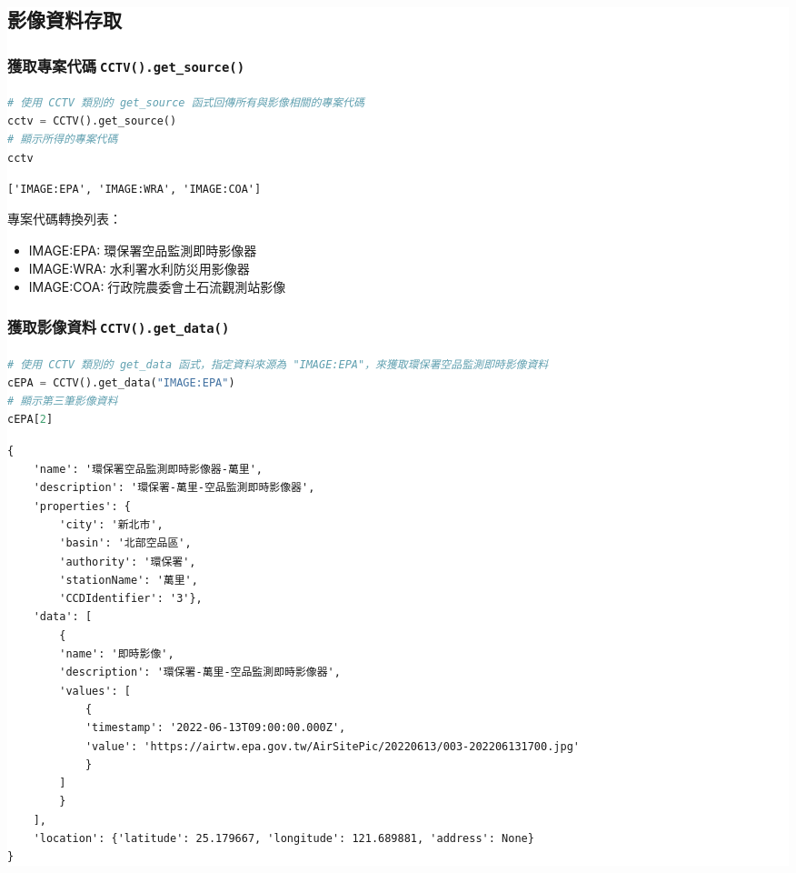 ## 影像資料存取

### 獲取專案代碼 `CCTV().get_source()`

```python
# 使用 CCTV 類別的 get_source 函式回傳所有與影像相關的專案代碼
cctv = CCTV().get_source()
# 顯示所得的專案代碼
cctv
```

```
['IMAGE:EPA', 'IMAGE:WRA', 'IMAGE:COA']
```

專案代碼轉換列表：

- IMAGE:EPA: 環保署空品監測即時影像器
- IMAGE:WRA: 水利署水利防災用影像器
- IMAGE:COA: 行政院農委會土石流觀測站影像

### 獲取影像資料 `CCTV().get_data()`

```python
# 使用 CCTV 類別的 get_data 函式，指定資料來源為 "IMAGE:EPA"，來獲取環保署空品監測即時影像資料
cEPA = CCTV().get_data("IMAGE:EPA")
# 顯示第三筆影像資料
cEPA[2]
```

```
{
    'name': '環保署空品監測即時影像器-萬里',
    'description': '環保署-萬里-空品監測即時影像器',
    'properties': {
        'city': '新北市',
        'basin': '北部空品區',
        'authority': '環保署',
        'stationName': '萬里',
        'CCDIdentifier': '3'},
    'data': [
        {
        'name': '即時影像',
        'description': '環保署-萬里-空品監測即時影像器',
        'values': [
            {
            'timestamp': '2022-06-13T09:00:00.000Z',
            'value': 'https://airtw.epa.gov.tw/AirSitePic/20220613/003-202206131700.jpg'
            }
        ]
        }
    ],
    'location': {'latitude': 25.179667, 'longitude': 121.689881, 'address': None}
}
```
